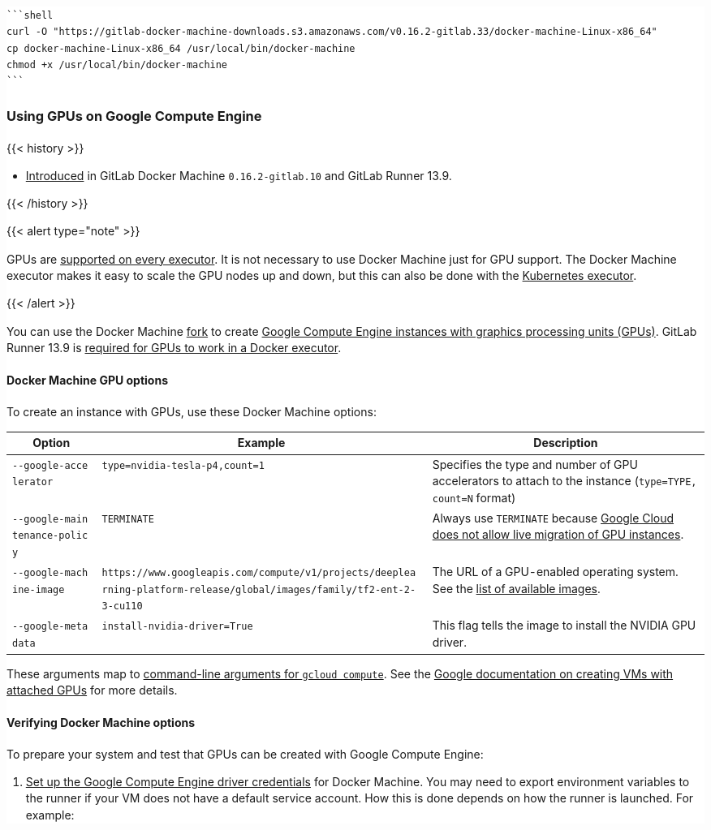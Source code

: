     ```shell
    curl -O "https://gitlab-docker-machine-downloads.s3.amazonaws.com/v0.16.2-gitlab.33/docker-machine-Linux-x86_64"
    cp docker-machine-Linux-x86_64 /usr/local/bin/docker-machine
    chmod +x /usr/local/bin/docker-machine
    ```

### Using GPUs on Google Compute Engine

{{< history >}}

- [Introduced](https://gitlab.com/gitlab-org/ci-cd/docker-machine/-/issues/34) in GitLab Docker Machine `0.16.2-gitlab.10` and GitLab Runner 13.9.

{{< /history >}}

{{< alert type="note" >}}

GPUs are [supported on every executor](../configuration/gpus.md). It is
not necessary to use Docker Machine just for GPU support. The Docker
Machine executor makes it easy to scale the GPU nodes up and down, but
this can also be done with the [Kubernetes executor](../executors/kubernetes/_index.md).

{{< /alert >}}

You can use the Docker Machine [fork](#forked-version-of-docker-machine) to create
[Google Compute Engine instances with graphics processing units (GPUs)](https://cloud.google.com/compute/docs/gpus/).
GitLab Runner 13.9 is [required for GPUs to work in a Docker executor](https://gitlab.com/gitlab-org/gitlab-runner/-/issues/4585).

#### Docker Machine GPU options

To create an instance with GPUs, use these Docker Machine options:

|Option|Example|Description|
|------|-------|-----------|
|`--google-accelerator`|`type=nvidia-tesla-p4,count=1`|Specifies the type and number of GPU accelerators to attach to the instance (`type=TYPE,count=N` format)|
|`--google-maintenance-policy`|`TERMINATE`|Always use `TERMINATE` because [Google Cloud does not allow live migration of GPU instances](https://cloud.google.com/compute/docs/instances/live-migration-process).|
|`--google-machine-image`|`https://www.googleapis.com/compute/v1/projects/deeplearning-platform-release/global/images/family/tf2-ent-2-3-cu110`|The URL of a GPU-enabled operating system. See the [list of available images](https://cloud.google.com/deep-learning-vm/docs/images).|
|`--google-metadata`|`install-nvidia-driver=True`|This flag tells the image to install the NVIDIA GPU driver.|

These arguments map to [command-line arguments for `gcloud compute`](https://cloud.google.com/compute/docs/gpus/create-vm-with-gpus#gcloud_1).
See the [Google documentation on creating VMs with attached GPUs](https://cloud.google.com/compute/docs/gpus/create-vm-with-gpus)
for more details.

#### Verifying Docker Machine options

To prepare your system and test that GPUs can be created with Google Compute Engine:

1. [Set up the Google Compute Engine driver credentials](https://gitlab.com/gitlab-org/ci-cd/docker-machine/-/blob/main/docs/drivers/gce.md#credentials)
for Docker Machine. You may need to export environment variables to the
runner if your VM does not have a default service account. How
this is done depends on how the runner is launched. For example:
